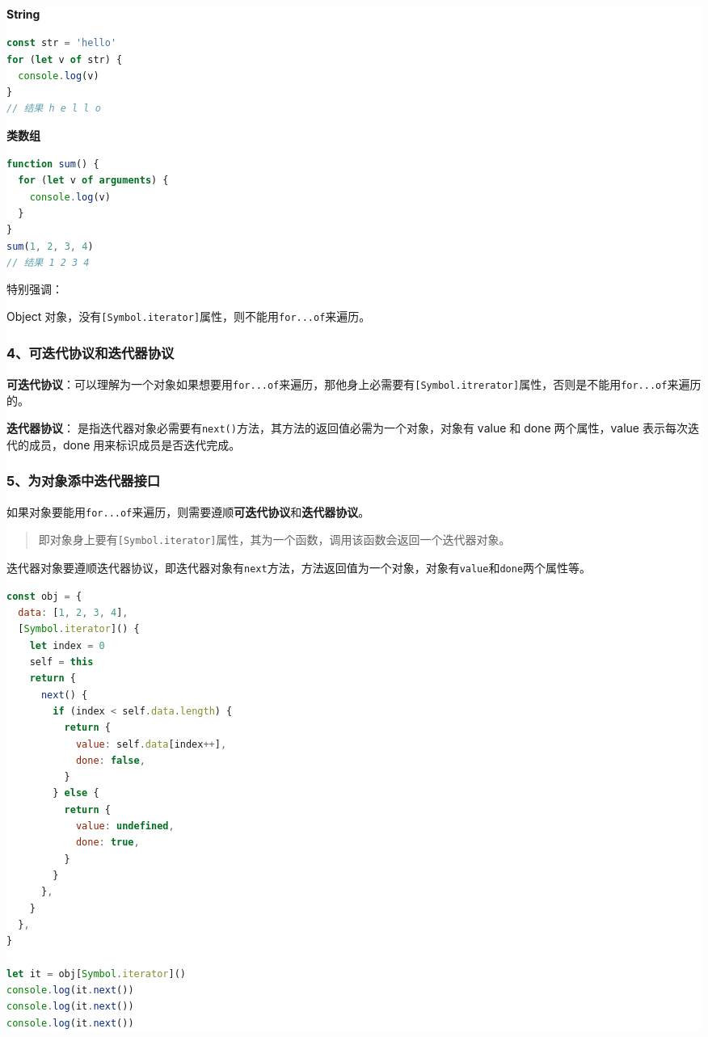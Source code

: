 **String**

```js
const str = 'hello'
for (let v of str) {
  console.log(v)
}
// 结果 h e l l o
```

**类数组**

```js
function sum() {
  for (let v of arguments) {
    console.log(v)
  }
}
sum(1, 2, 3, 4)
// 结果 1 2 3 4
```

特别强调：

Object 对象，没有`[Symbol.iterator]`属性，则不能用`for...of`来遍历。

### 4、可迭代协议和迭代器协议

**可迭代协议**：可以理解为一个对象如果想要用`for...of`来遍历，那他身上必需要有`[Symbol.itrerator]`属性，否则是不能用`for...of`来遍历的。

**迭代器协议**： 是指迭代器对象必需要有`next()`方法，其方法的返回值必需为一个对象，对象有 value 和 done 两个属性，value 表示每次迭代的成员，done 用来标识成员是否迭代完成。

### 5、为对象添中迭代器接口

如果对象要能用`for...of`来遍历，则需要遵顺**可迭代协议**和**迭代器协议**。

> 即对象身上要有`[Symbol.iterator]`属性，其为一个函数，调用该函数会返回一个迭代器对象。

迭代器对象要遵顺迭代器协议，即迭代器对象有`next`方法，方法返回值为一个对象，对象有`value`和`done`两个属性等。

```js
const obj = {
  data: [1, 2, 3, 4],
  [Symbol.iterator]() {
    let index = 0
    self = this
    return {
      next() {
        if (index < self.data.length) {
          return {
            value: self.data[index++],
            done: false,
          }
        } else {
          return {
            value: undefined,
            done: true,
          }
        }
      },
    }
  },
}

let it = obj[Symbol.iterator]()
console.log(it.next())
console.log(it.next())
console.log(it.next())
```